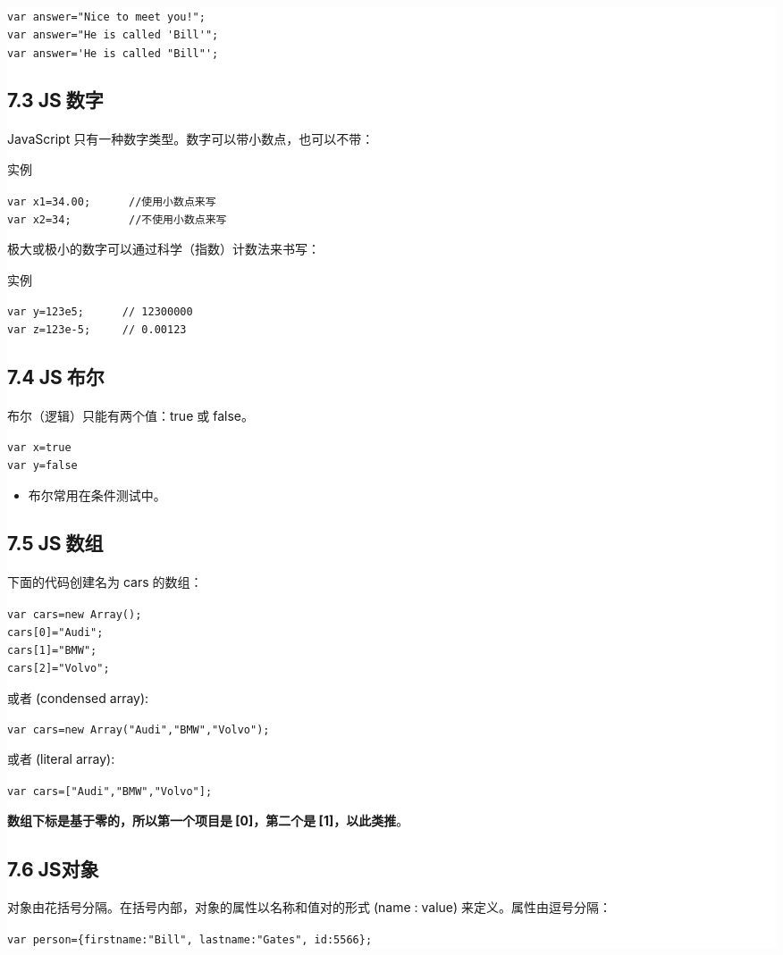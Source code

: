 	var answer="Nice to meet you!";
	var answer="He is called 'Bill'";
	var answer='He is called "Bill"';


## 7.3 JS 数字

JavaScript 只有一种数字类型。数字可以带小数点，也可以不带：

实例

	var x1=34.00;      //使用小数点来写
	var x2=34;         //不使用小数点来写

极大或极小的数字可以通过科学（指数）计数法来书写：

实例

	var y=123e5;      // 12300000
	var z=123e-5;     // 0.00123


## 7.4 JS 布尔


布尔（逻辑）只能有两个值：true 或 false。

	var x=true
	var y=false

- 布尔常用在条件测试中。

## 7.5 JS 数组

下面的代码创建名为 cars 的数组：

	var cars=new Array();
	cars[0]="Audi";
	cars[1]="BMW";
	cars[2]="Volvo";

或者 (condensed array):

	var cars=new Array("Audi","BMW","Volvo");

或者 (literal array):

	var cars=["Audi","BMW","Volvo"];


**数组下标是基于零的，所以第一个项目是 [0]，第二个是 [1]，以此类推**。


## 7.6 JS对象

对象由花括号分隔。在括号内部，对象的属性以名称和值对的形式 (name : value) 来定义。属性由逗号分隔：

	var person={firstname:"Bill", lastname:"Gates", id:5566};
